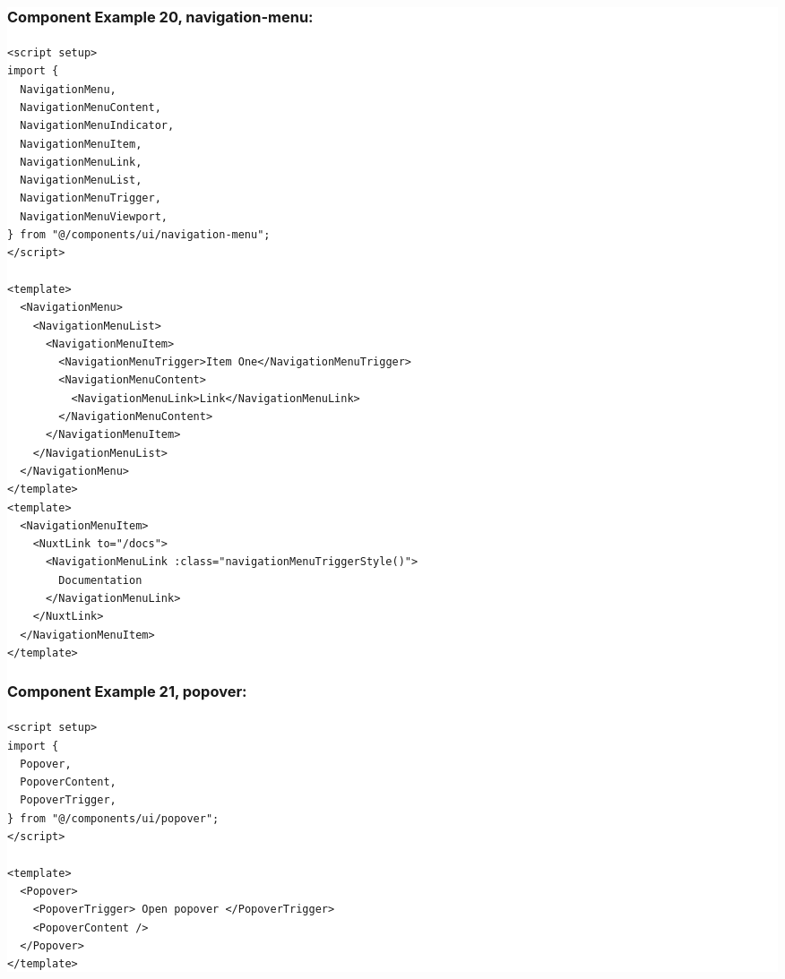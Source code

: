 ### Component Example 20, navigation-menu:

```vue
<script setup>
import {
  NavigationMenu,
  NavigationMenuContent,
  NavigationMenuIndicator,
  NavigationMenuItem,
  NavigationMenuLink,
  NavigationMenuList,
  NavigationMenuTrigger,
  NavigationMenuViewport,
} from "@/components/ui/navigation-menu";
</script>

<template>
  <NavigationMenu>
    <NavigationMenuList>
      <NavigationMenuItem>
        <NavigationMenuTrigger>Item One</NavigationMenuTrigger>
        <NavigationMenuContent>
          <NavigationMenuLink>Link</NavigationMenuLink>
        </NavigationMenuContent>
      </NavigationMenuItem>
    </NavigationMenuList>
  </NavigationMenu>
</template>
<template>
  <NavigationMenuItem>
    <NuxtLink to="/docs">
      <NavigationMenuLink :class="navigationMenuTriggerStyle()">
        Documentation
      </NavigationMenuLink>
    </NuxtLink>
  </NavigationMenuItem>
</template>
```

### Component Example 21, popover:

```vue
<script setup>
import {
  Popover,
  PopoverContent,
  PopoverTrigger,
} from "@/components/ui/popover";
</script>

<template>
  <Popover>
    <PopoverTrigger> Open popover </PopoverTrigger>
    <PopoverContent />
  </Popover>
</template>
```
